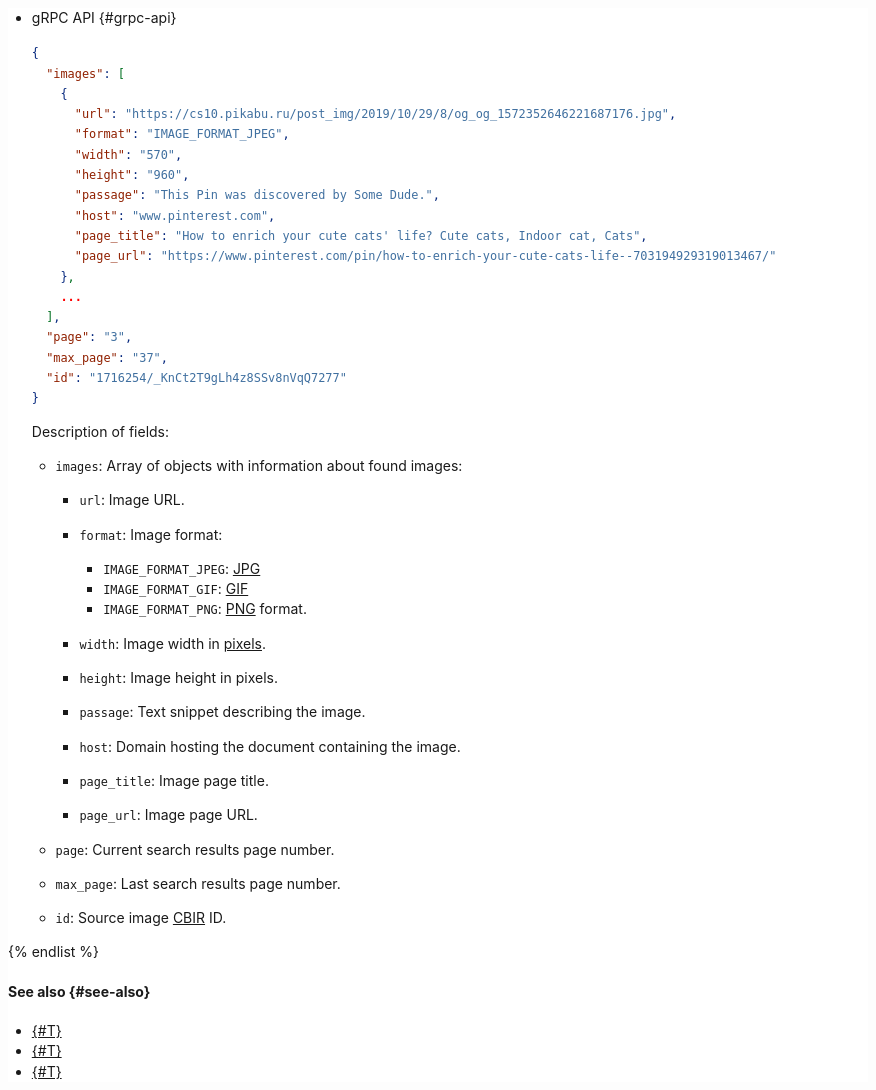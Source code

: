 - gRPC API {#grpc-api}

  ```json
  {
    "images": [
      {
        "url": "https://cs10.pikabu.ru/post_img/2019/10/29/8/og_og_1572352646221687176.jpg",
        "format": "IMAGE_FORMAT_JPEG",
        "width": "570",
        "height": "960",
        "passage": "This Pin was discovered by Some Dude.",
        "host": "www.pinterest.com",
        "page_title": "How to enrich your cute cats' life? Cute cats, Indoor cat, Cats",
        "page_url": "https://www.pinterest.com/pin/how-to-enrich-your-cute-cats-life--703194929319013467/"
      },
      ...
    ],
    "page": "3",
    "max_page": "37",
    "id": "1716254/_KnCt2T9gLh4z8SSv8nVqQ7277"
  }
  ```

  Description of fields:

  * `images`: Array of objects with information about found images:

      * `url`: Image URL.
      * `format`: Image format:
      
          * `IMAGE_FORMAT_JPEG`: [JPG](https://en.wikipedia.org/wiki/JPEG)
          * `IMAGE_FORMAT_GIF`: [GIF](https://en.wikipedia.org/wiki/GIF)
          * `IMAGE_FORMAT_PNG`: [PNG](https://en.wikipedia.org/wiki/PNG) format.
      * `width`: Image width in [pixels](https://en.wikipedia.org/wiki/Pixel).
      * `height`: Image height in pixels.
      * `passage`: Text snippet describing the image.
      * `host`: Domain hosting the document containing the image.
      * `page_title`: Image page title.
      * `page_url`: Image page URL.
  * `page`: Current search results page number.
  * `max_page`: Last search results page number.
  * `id`: Source image [CBIR](https://en.wikipedia.org/wiki/Content-based_image_retrieval) ID.

{% endlist %}

#### See also {#see-also}

* [{#T}](../operations/search-images.md)
* [{#T}](../operations/search-images-by-pic.md)
* [{#T}](../api-ref/authentication.md)